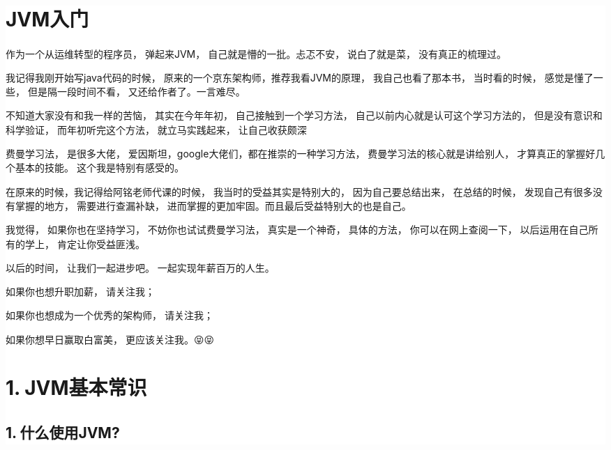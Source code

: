# JVM入门

作为一个从运维转型的程序员， 弹起来JVM， 自己就是懵的一批。忐忑不安， 说白了就是菜， 没有真正的梳理过。

我记得我刚开始写java代码的时候， 原来的一个京东架构师，推荐我看JVM的原理， 我自己也看了那本书， 当时看的时候， 感觉是懂了一些， 但是隔一段时间不看， 又还给作者了。一言难尽。

不知道大家没有和我一样的苦恼， 其实在今年年初， 自己接触到一个学习方法， 自己以前内心就是认可这个学习方法的， 但是没有意识和科学验证， 而年初听完这个方法， 就立马实践起来， 让自己收获颇深



费曼学习法， 是很多大佬， 爱因斯坦，google大佬们，都在推崇的一种学习方法， 费曼学习法的核心就是讲给别人， 才算真正的掌握好几个基本的技能。 这个我是特别有感受的。



在原来的时候，我记得给阿铭老师代课的时候， 我当时的受益其实是特别大的， 因为自己要总结出来， 在总结的时候， 发现自己有很多没有掌握的地方， 需要进行查漏补缺， 进而掌握的更加牢固。而且最后受益特别大的也是自己。



我觉得， 如果你也在坚持学习， 不妨你也试试费曼学习法， 真实是一个神奇， 具体的方法， 你可以在网上查阅一下， 以后运用在自己所有的学上， 肯定让你受益匪浅。



以后的时间， 让我们一起进步吧。 一起实现年薪百万的人生。



如果你也想升职加薪， 请关注我；

如果你也想成为一个优秀的架构师， 请关注我；

如果你想早日赢取白富美， 更应该关注我。😝😝





# 1. JVM基本常识

## 1. 什么使用JVM?
